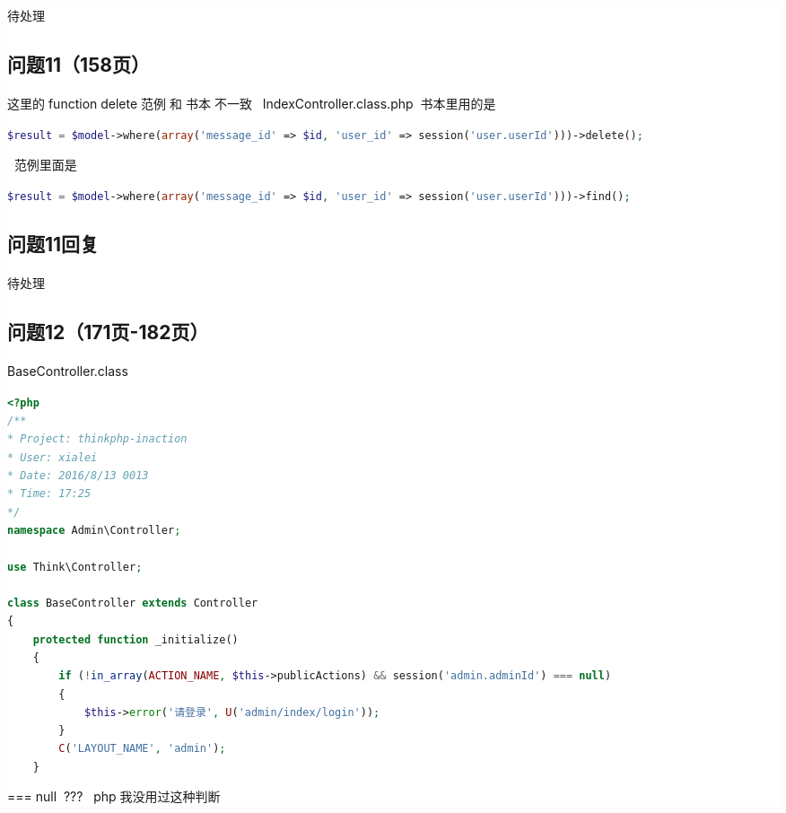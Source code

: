 待处理

## 问题11（158页）

这里的 function delete 范例 和 书本 不一致
 
IndexController.class.php
 书本里用的是

```php
$result = $model->where(array('message_id' => $id, 'user_id' => session('user.userId')))->delete();
```
 
范例里面是

```php
$result = $model->where(array('message_id' => $id, 'user_id' => session('user.userId')))->find();
```

## 问题11回复

待处理

## 问题12（171页-182页）

BaseController.class

```php
<?php
/**
* Project: thinkphp-inaction
* User: xialei
* Date: 2016/8/13 0013
* Time: 17:25
*/
namespace Admin\Controller;
 
use Think\Controller;

class BaseController extends Controller
{
    protected function _initialize()
    {
        if (!in_array(ACTION_NAME, $this->publicActions) && session('admin.adminId') === null)
        {
            $this->error('请登录', U('admin/index/login'));
        }
        C('LAYOUT_NAME', 'admin');
    }
```

=== null  ???
 
php 我没用过这种判断
